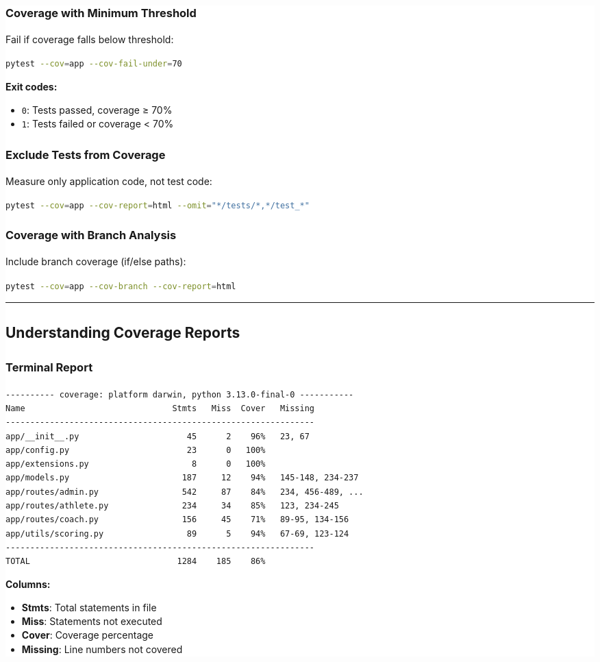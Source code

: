### Coverage with Minimum Threshold

Fail if coverage falls below threshold:

```bash
pytest --cov=app --cov-fail-under=70
```

**Exit codes:**
- `0`: Tests passed, coverage ≥ 70%
- `1`: Tests failed or coverage < 70%

### Exclude Tests from Coverage

Measure only application code, not test code:

```bash
pytest --cov=app --cov-report=html --omit="*/tests/*,*/test_*"
```

### Coverage with Branch Analysis

Include branch coverage (if/else paths):

```bash
pytest --cov=app --cov-branch --cov-report=html
```

---

## Understanding Coverage Reports

### Terminal Report

```
---------- coverage: platform darwin, python 3.13.0-final-0 -----------
Name                              Stmts   Miss  Cover   Missing
---------------------------------------------------------------
app/__init__.py                      45      2    96%   23, 67
app/config.py                        23      0   100%
app/extensions.py                     8      0   100%
app/models.py                       187     12    94%   145-148, 234-237
app/routes/admin.py                 542     87    84%   234, 456-489, ...
app/routes/athlete.py               234     34    85%   123, 234-245
app/routes/coach.py                 156     45    71%   89-95, 134-156
app/utils/scoring.py                 89      5    94%   67-69, 123-124
---------------------------------------------------------------
TOTAL                              1284    185    86%
```

**Columns:**
- **Stmts**: Total statements in file
- **Miss**: Statements not executed
- **Cover**: Coverage percentage
- **Missing**: Line numbers not covered
